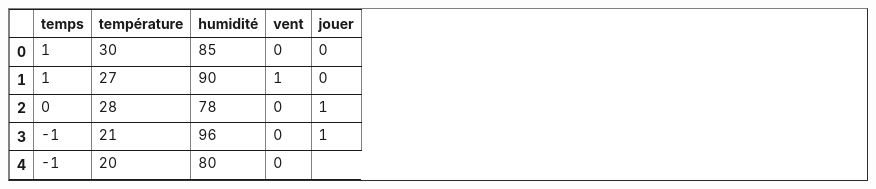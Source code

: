 
<div>
<style scoped>
    .dataframe tbody tr th:only-of-type {
        vertical-align: middle;
    }

    .dataframe tbody tr th {
        vertical-align: top;
    }

    .dataframe thead th {
        text-align: right;
    }
</style>
<table border="1" class="dataframe">
  <thead>
    <tr style="text-align: right;">
      <th></th>
      <th>temps</th>
      <th>température</th>
      <th>humidité</th>
      <th>vent</th>
      <th>jouer</th>
    </tr>
  </thead>
  <tbody>
    <tr>
      <th>0</th>
      <td>1</td>
      <td>30</td>
      <td>85</td>
      <td>0</td>
      <td>0</td>
    </tr>
    <tr>
      <th>1</th>
      <td>1</td>
      <td>27</td>
      <td>90</td>
      <td>1</td>
      <td>0</td>
    </tr>
    <tr>
      <th>2</th>
      <td>0</td>
      <td>28</td>
      <td>78</td>
      <td>0</td>
      <td>1</td>
    </tr>
    <tr>
      <th>3</th>
      <td>-1</td>
      <td>21</td>
      <td>96</td>
      <td>0</td>
      <td>1</td>
    </tr>
    <tr>
      <th>4</th>
      <td>-1</td>
      <td>20</td>
      <td>80</td>
      <td>0</td>